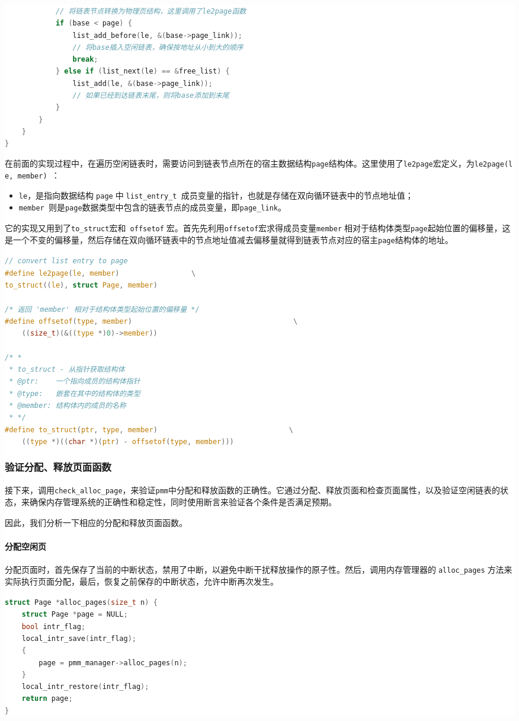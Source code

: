 ```c
            // 将链表节点转换为物理页结构，这里调用了le2page函数
            if (base < page) {
                list_add_before(le, &(base->page_link)); 
                // 将base插入空闲链表，确保按地址从小到大的顺序
                break;
            } else if (list_next(le) == &free_list) {
                list_add(le, &(base->page_link)); 
                // 如果已经到达链表末尾，则将base添加到末尾
            }
        }
    }
}
```

在前面的实现过程中，在遍历空闲链表时，需要访问到链表节点所在的宿主数据结构`page`结构体。这里使用了`le2page`宏定义，为`le2page(le, member) `：

- `le`，是指向数据结构 `page` 中 `list_entry_t `成员变量的指针，也就是存储在双向循环链表中的节点地址值；
- `member `则是` page `数据类型中包含的链表节点的成员变量，即`page_link`。

它的实现又用到了` to_struct `宏和` offsetof` 宏。首先先利用`offsetof`宏求得成员变量`member` 相对于结构体类型`page`起始位置的偏移量，这是一个不变的偏移量，然后存储在双向循环链表中的节点地址值减去偏移量就得到链表节点对应的宿主`page`结构体的地址。

```c
// convert list entry to page
#define le2page(le, member)                 \
to_struct((le), struct Page, member)

/* 返回 'member' 相对于结构体类型起始位置的偏移量 */
#define offsetof(type, member)                                      \
    ((size_t)(&((type *)0)->member))

/* *
 * to_struct - 从指针获取结构体
 * @ptr:    一个指向成员的结构体指针
 * @type:   嵌套在其中的结构体的类型
 * @member: 结构体内的成员的名称
 * */
#define to_struct(ptr, type, member)                               \
    ((type *)((char *)(ptr) - offsetof(type, member)))
```

### 验证分配、释放页面函数

接下来，调用`check_alloc_page`，来验证`pmm`中分配和释放函数的正确性。它通过分配、释放页面和检查页面属性，以及验证空闲链表的状态，来确保内存管理系统的正确性和稳定性，同时使用断言来验证各个条件是否满足预期。

因此，我们分析一下相应的分配和释放页面函数。

#### 分配空闲页

分配页面时，首先保存了当前的中断状态，禁用了中断，以避免中断干扰释放操作的原子性。然后，调用内存管理器的 `alloc_pages` 方法来实际执行页面分配，最后，恢复之前保存的中断状态，允许中断再次发生。

```c
struct Page *alloc_pages(size_t n) {
    struct Page *page = NULL;
    bool intr_flag;
    local_intr_save(intr_flag);
    {
        page = pmm_manager->alloc_pages(n);
    }
    local_intr_restore(intr_flag);
    return page;
}
```
